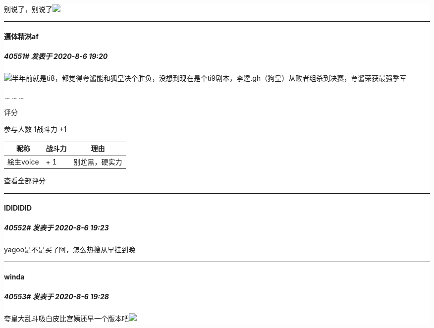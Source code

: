 
别说了，别说了<img src="https://static.saraba1st.com/image/smiley/face2017/138.png" referrerpolicy="no-referrer">







-----

####  遍体精淋af  
##### 40551#       发表于 2020-8-6 19:20



<img src="https://static.saraba1st.com/image/smiley/face2017/037.png" referrerpolicy="no-referrer">半年前就是ti8，都觉得夸酱能和狐皇决个胜负，没想到现在是个ti9剧本，李逵.gh（狗皇）从败者组杀到决赛，夸酱荣获最强季军



﹍﹍﹍

评分





 参与人数 1战斗力 +1

|昵称|战斗力|理由|
|----|---|---|
| 絵生voice| + 1|别尬黑，硬实力|



查看全部评分






-----

####  IDIDIDID  
##### 40552#       发表于 2020-8-6 19:23




yagoo是不是买了阿，怎么热搜从早挂到晚







-----

####  winda  
##### 40553#       发表于 2020-8-6 19:28




夸皇大乱斗吸白皮比宫姨还早一个版本吧<img src="https://static.saraba1st.com/image/smiley/face2017/064.png" referrerpolicy="no-referrer">
